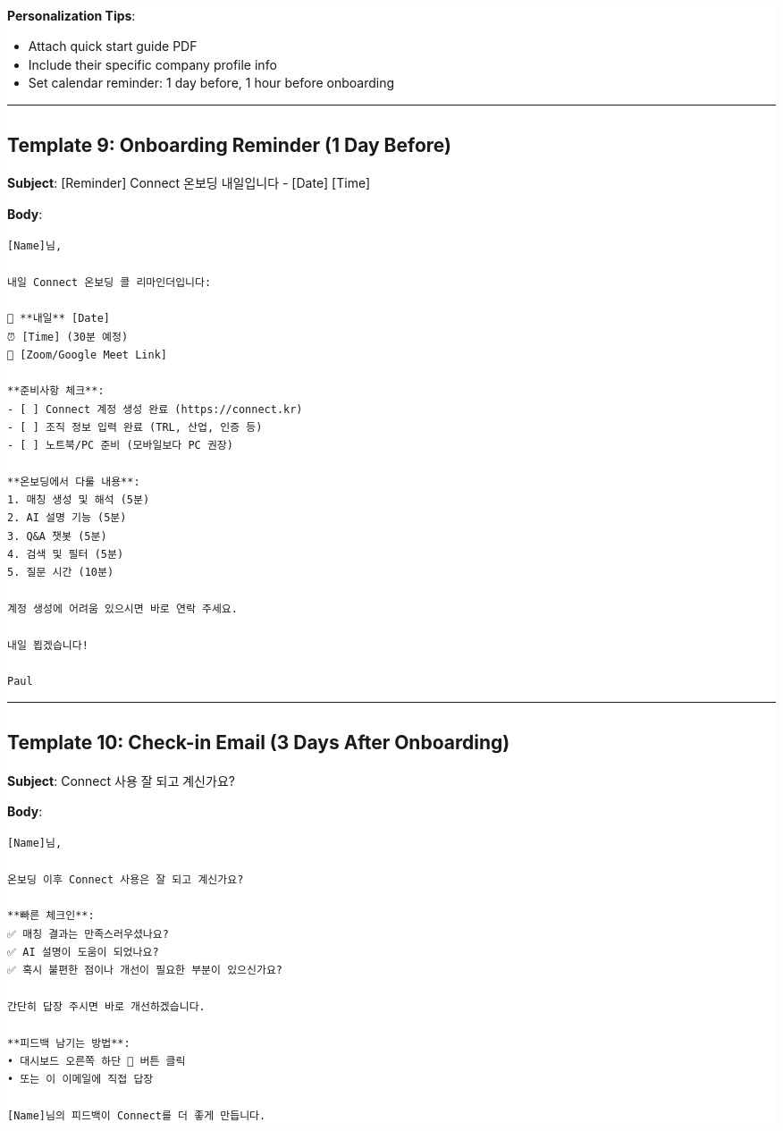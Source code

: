 **Personalization Tips**:
- Attach quick start guide PDF
- Include their specific company profile info
- Set calendar reminder: 1 day before, 1 hour before onboarding

---

## Template 9: Onboarding Reminder (1 Day Before)

**Subject**: [Reminder] Connect 온보딩 내일입니다 - [Date] [Time]

**Body**:
```
[Name]님,

내일 Connect 온보딩 콜 리마인더입니다:

📅 **내일** [Date]
⏰ [Time] (30분 예정)
🔗 [Zoom/Google Meet Link]

**준비사항 체크**:
- [ ] Connect 계정 생성 완료 (https://connect.kr)
- [ ] 조직 정보 입력 완료 (TRL, 산업, 인증 등)
- [ ] 노트북/PC 준비 (모바일보다 PC 권장)

**온보딩에서 다룰 내용**:
1. 매칭 생성 및 해석 (5분)
2. AI 설명 기능 (5분)
3. Q&A 챗봇 (5분)
4. 검색 및 필터 (5분)
5. 질문 시간 (10분)

계정 생성에 어려움 있으시면 바로 연락 주세요.

내일 뵙겠습니다!

Paul
```

---

## Template 10: Check-in Email (3 Days After Onboarding)

**Subject**: Connect 사용 잘 되고 계신가요?

**Body**:
```
[Name]님,

온보딩 이후 Connect 사용은 잘 되고 계신가요?

**빠른 체크인**:
✅ 매칭 결과는 만족스러우셨나요?
✅ AI 설명이 도움이 되었나요?
✅ 혹시 불편한 점이나 개선이 필요한 부분이 있으신가요?

간단히 답장 주시면 바로 개선하겠습니다.

**피드백 남기는 방법**:
• 대시보드 오른쪽 하단 💬 버튼 클릭
• 또는 이 이메일에 직접 답장

[Name]님의 피드백이 Connect를 더 좋게 만듭니다.

```